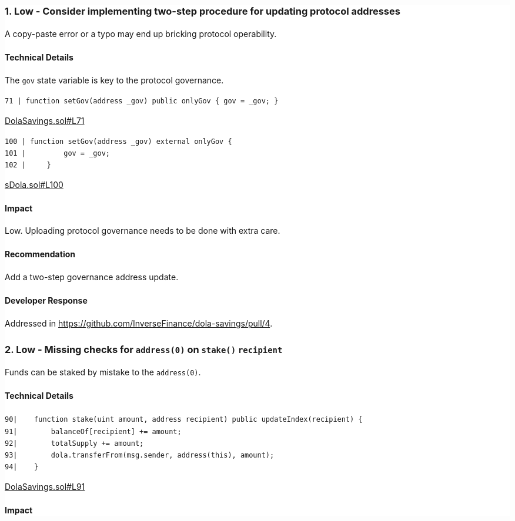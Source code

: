 ### 1. Low - Consider implementing two-step procedure for updating protocol addresses

A copy-paste error or a typo may end up bricking protocol operability.

#### Technical Details

The `gov` state variable is key to the protocol governance.

```solidity
71 | function setGov(address _gov) public onlyGov { gov = _gov; }
```

[DolaSavings.sol#L71](https://github.com/InverseFinance/dola-savings/tree/5c38feed71ef71425ecd6b121574220e94ab8f8d/src/DolaSavings.sol#L71)

```solidity
100 | function setGov(address _gov) external onlyGov {
101 |         gov = _gov;
102 |     }
```

[sDola.sol#L100](https://github.com/InverseFinance/dola-savings/tree/5c38feed71ef71425ecd6b121574220e94ab8f8d/src/sDola.sol#L100)

#### Impact

Low. Uploading protocol governance needs to be done with extra care.

#### Recommendation

Add a two-step governance address update.

#### Developer Response

Addressed in https://github.com/InverseFinance/dola-savings/pull/4.

### 2. Low - Missing checks for `address(0)` on `stake()` `recipient`

Funds can be staked by mistake to the `address(0)`.

#### Technical Details

```solidity
90|    function stake(uint amount, address recipient) public updateIndex(recipient) {
91|        balanceOf[recipient] += amount;
92|        totalSupply += amount;
93|        dola.transferFrom(msg.sender, address(this), amount);
94|    }
```

[DolaSavings.sol#L91](https://github.com/InverseFinance/dola-savings/tree/5c38feed71ef71425ecd6b121574220e94ab8f8d/src/DolaSavings.sol#L91)

#### Impact
